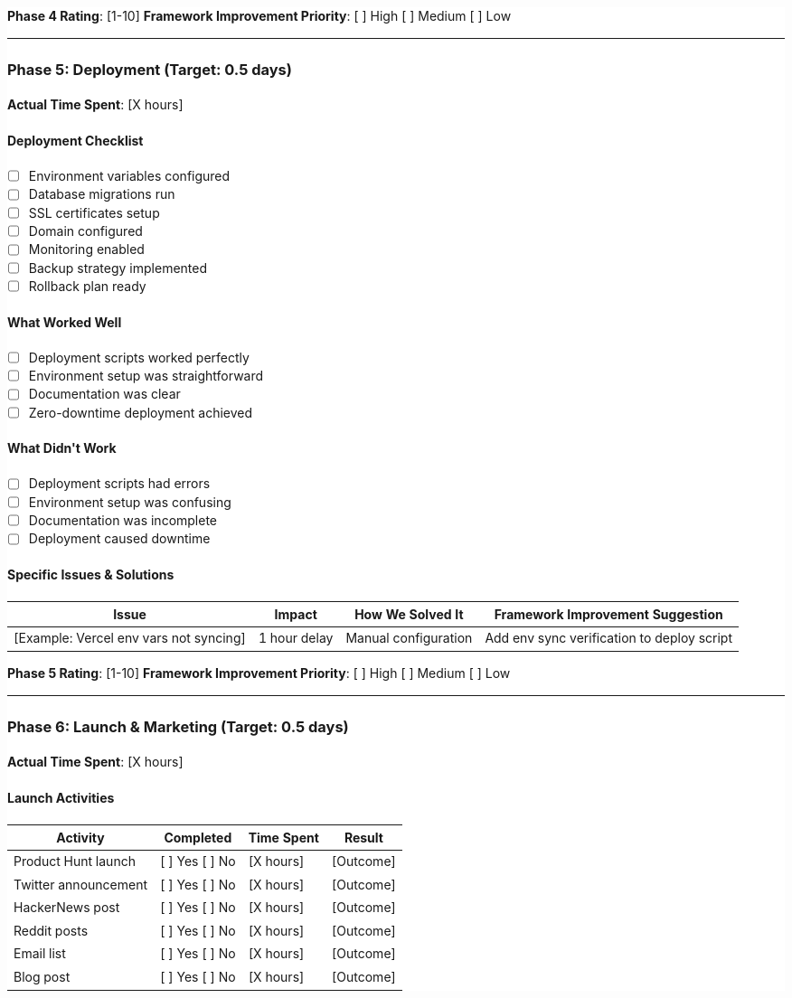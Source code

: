 **Phase 4 Rating**: [1-10]
**Framework Improvement Priority**: [ ] High [ ] Medium [ ] Low

---

### Phase 5: Deployment (Target: 0.5 days)
**Actual Time Spent**: [X hours]

#### Deployment Checklist
- [ ] Environment variables configured
- [ ] Database migrations run
- [ ] SSL certificates setup
- [ ] Domain configured
- [ ] Monitoring enabled
- [ ] Backup strategy implemented
- [ ] Rollback plan ready

#### What Worked Well
- [ ] Deployment scripts worked perfectly
- [ ] Environment setup was straightforward
- [ ] Documentation was clear
- [ ] Zero-downtime deployment achieved

#### What Didn't Work
- [ ] Deployment scripts had errors
- [ ] Environment setup was confusing
- [ ] Documentation was incomplete
- [ ] Deployment caused downtime

#### Specific Issues & Solutions
| Issue | Impact | How We Solved It | Framework Improvement Suggestion |
|-------|--------|------------------|----------------------------------|
| [Example: Vercel env vars not syncing] | 1 hour delay | Manual configuration | Add env sync verification to deploy script |

**Phase 5 Rating**: [1-10]
**Framework Improvement Priority**: [ ] High [ ] Medium [ ] Low

---

### Phase 6: Launch & Marketing (Target: 0.5 days)
**Actual Time Spent**: [X hours]

#### Launch Activities
| Activity | Completed | Time Spent | Result |
|----------|-----------|------------|--------|
| Product Hunt launch | [ ] Yes [ ] No | [X hours] | [Outcome] |
| Twitter announcement | [ ] Yes [ ] No | [X hours] | [Outcome] |
| HackerNews post | [ ] Yes [ ] No | [X hours] | [Outcome] |
| Reddit posts | [ ] Yes [ ] No | [X hours] | [Outcome] |
| Email list | [ ] Yes [ ] No | [X hours] | [Outcome] |
| Blog post | [ ] Yes [ ] No | [X hours] | [Outcome] |

